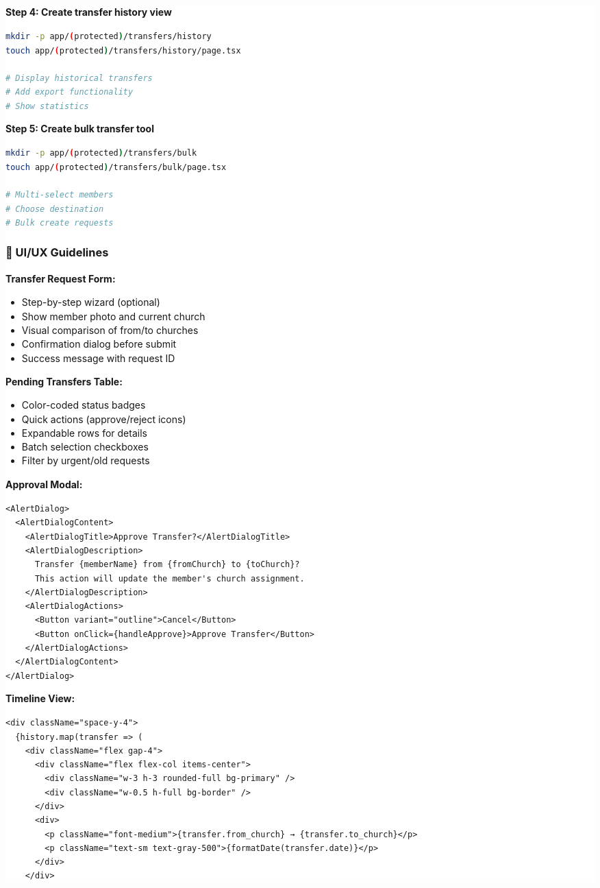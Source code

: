 **Step 4: Create transfer history view**
```bash
mkdir -p app/(protected)/transfers/history
touch app/(protected)/transfers/history/page.tsx

# Display historical transfers
# Add export functionality
# Show statistics
```

**Step 5: Create bulk transfer tool**
```bash
mkdir -p app/(protected)/transfers/bulk
touch app/(protected)/transfers/bulk/page.tsx

# Multi-select members
# Choose destination
# Bulk create requests
```

### 🎨 UI/UX Guidelines

**Transfer Request Form:**
- Step-by-step wizard (optional)
- Show member photo and current church
- Visual comparison of from/to churches
- Confirmation dialog before submit
- Success message with request ID

**Pending Transfers Table:**
- Color-coded status badges
- Quick actions (approve/reject icons)
- Expandable rows for details
- Batch selection checkboxes
- Filter by urgent/old requests

**Approval Modal:**
```tsx
<AlertDialog>
  <AlertDialogContent>
    <AlertDialogTitle>Approve Transfer?</AlertDialogTitle>
    <AlertDialogDescription>
      Transfer {memberName} from {fromChurch} to {toChurch}?
      This action will update the member's church assignment.
    </AlertDialogDescription>
    <AlertDialogActions>
      <Button variant="outline">Cancel</Button>
      <Button onClick={handleApprove}>Approve Transfer</Button>
    </AlertDialogActions>
  </AlertDialogContent>
</AlertDialog>
```

**Timeline View:**
```tsx
<div className="space-y-4">
  {history.map(transfer => (
    <div className="flex gap-4">
      <div className="flex flex-col items-center">
        <div className="w-3 h-3 rounded-full bg-primary" />
        <div className="w-0.5 h-full bg-border" />
      </div>
      <div>
        <p className="font-medium">{transfer.from_church} → {transfer.to_church}</p>
        <p className="text-sm text-gray-500">{formatDate(transfer.date)}</p>
      </div>
    </div>
```